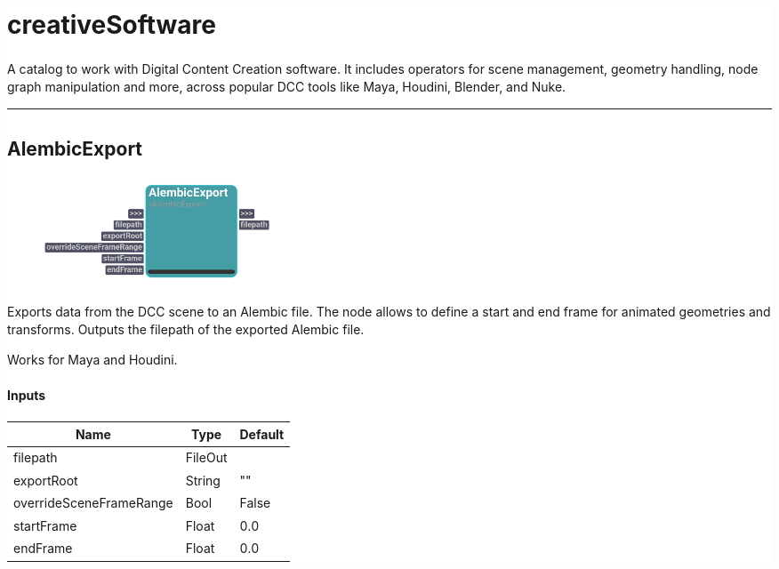 # creativeSoftware
A catalog to work with Digital Content Creation software. It includes operators for scene management, geometry handling, node graph manipulation and more, across popular DCC tools like Maya, Houdini, Blender, and Nuke.

---
## AlembicExport

<figure style="width: 30%">
	<img src="images/AlembicExport.png" alt="Node UI">
	<figcaption></figcaption>
</figure>

Exports data from the DCC scene to an Alembic file.
The node allows to define a start and end frame for animated geometries and transforms.
Outputs the filepath of the exported Alembic file.

Works for Maya and Houdini.



#### Inputs
| Name | Type | Default
| --- | --- | --- |
| filepath | FileOut | 
| exportRoot | String | ""
| overrideSceneFrameRange | Bool | False
| startFrame | Float | 0.0
| endFrame | Float | 0.0
